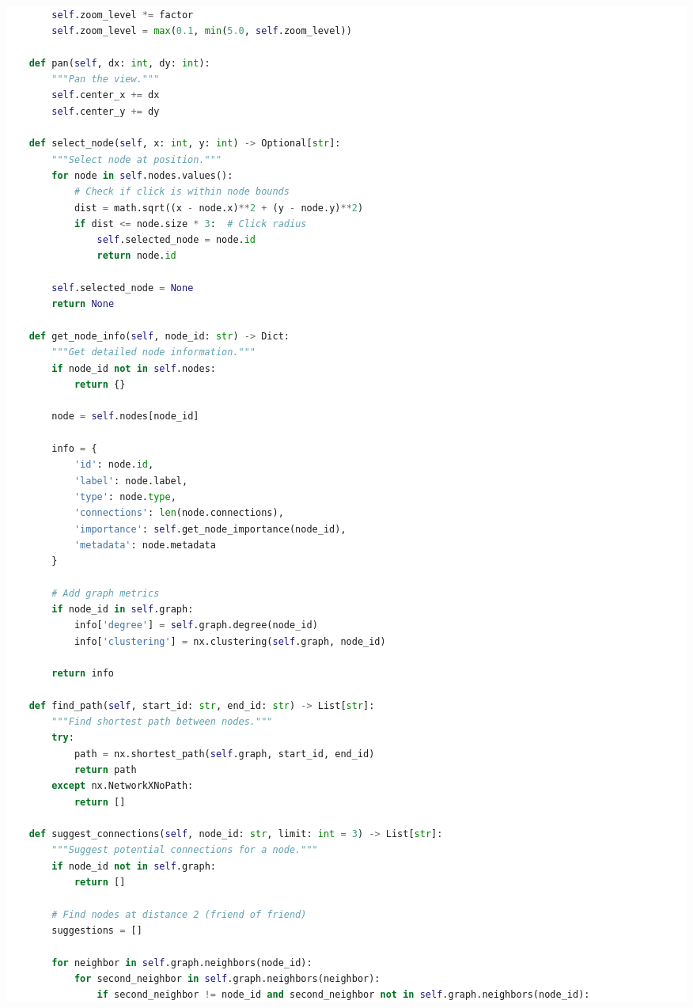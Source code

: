 ```python
        self.zoom_level *= factor
        self.zoom_level = max(0.1, min(5.0, self.zoom_level))
    
    def pan(self, dx: int, dy: int):
        """Pan the view."""
        self.center_x += dx
        self.center_y += dy
    
    def select_node(self, x: int, y: int) -> Optional[str]:
        """Select node at position."""
        for node in self.nodes.values():
            # Check if click is within node bounds
            dist = math.sqrt((x - node.x)**2 + (y - node.y)**2)
            if dist <= node.size * 3:  # Click radius
                self.selected_node = node.id
                return node.id
        
        self.selected_node = None
        return None
    
    def get_node_info(self, node_id: str) -> Dict:
        """Get detailed node information."""
        if node_id not in self.nodes:
            return {}
        
        node = self.nodes[node_id]
        
        info = {
            'id': node.id,
            'label': node.label,
            'type': node.type,
            'connections': len(node.connections),
            'importance': self.get_node_importance(node_id),
            'metadata': node.metadata
        }
        
        # Add graph metrics
        if node_id in self.graph:
            info['degree'] = self.graph.degree(node_id)
            info['clustering'] = nx.clustering(self.graph, node_id)
        
        return info
    
    def find_path(self, start_id: str, end_id: str) -> List[str]:
        """Find shortest path between nodes."""
        try:
            path = nx.shortest_path(self.graph, start_id, end_id)
            return path
        except nx.NetworkXNoPath:
            return []
    
    def suggest_connections(self, node_id: str, limit: int = 3) -> List[str]:
        """Suggest potential connections for a node."""
        if node_id not in self.graph:
            return []
        
        # Find nodes at distance 2 (friend of friend)
        suggestions = []
        
        for neighbor in self.graph.neighbors(node_id):
            for second_neighbor in self.graph.neighbors(neighbor):
                if second_neighbor != node_id and second_neighbor not in self.graph.neighbors(node_id):
```